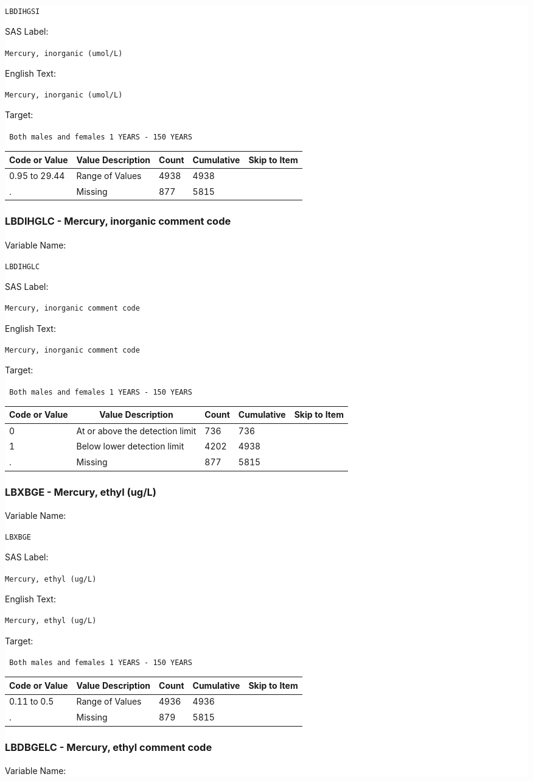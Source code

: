     LBDIHGSI
SAS Label:

    Mercury, inorganic (umol/L)
English Text:

    Mercury, inorganic (umol/L)
Target:

     Both males and females 1 YEARS - 150 YEARS
Code or Value | Value Description | Count | Cumulative | Skip to Item  
---|---|---|---|---  
0.95 to 29.44 | Range of Values | 4938 | 4938 |   
. | Missing | 877 | 5815 |   
  
### LBDIHGLC - Mercury, inorganic comment code

Variable Name:

    LBDIHGLC
SAS Label:

    Mercury, inorganic comment code
English Text:

    Mercury, inorganic comment code
Target:

     Both males and females 1 YEARS - 150 YEARS
Code or Value | Value Description | Count | Cumulative | Skip to Item  
---|---|---|---|---  
0 | At or above the detection limit | 736 | 736 |   
1 | Below lower detection limit | 4202 | 4938 |   
. | Missing | 877 | 5815 |   
  
### LBXBGE - Mercury, ethyl (ug/L)

Variable Name:

    LBXBGE
SAS Label:

    Mercury, ethyl (ug/L)
English Text:

    Mercury, ethyl (ug/L)
Target:

     Both males and females 1 YEARS - 150 YEARS
Code or Value | Value Description | Count | Cumulative | Skip to Item  
---|---|---|---|---  
0.11 to 0.5 | Range of Values | 4936 | 4936 |   
. | Missing | 879 | 5815 |   
  
### LBDBGELC - Mercury, ethyl comment code

Variable Name:
